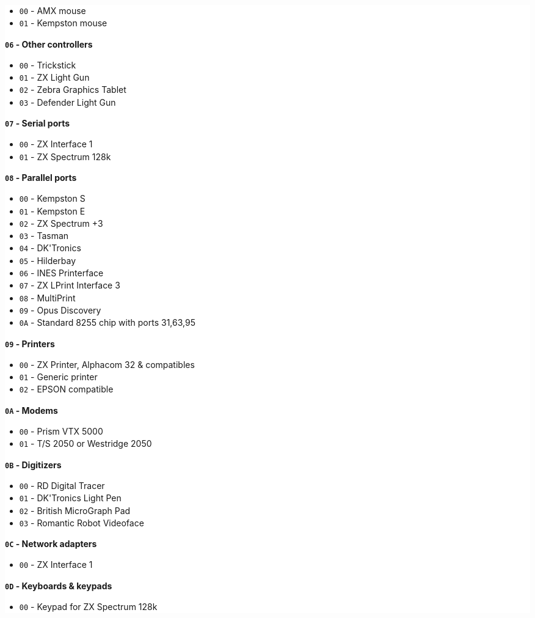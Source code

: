 * `00` - AMX mouse
* `01` - Kempston mouse


**`06` - Other controllers**

* `00` - Trickstick
* `01` - ZX Light Gun
* `02` - Zebra Graphics Tablet
* `03` - Defender Light Gun


**`07` - Serial ports**

* `00` - ZX Interface 1
* `01` - ZX Spectrum 128k


**`08` - Parallel ports**

* `00` - Kempston S
* `01` - Kempston E
* `02` - ZX Spectrum +3
* `03` - Tasman
* `04` - DK'Tronics
* `05` - Hilderbay
* `06` - INES Printerface
* `07` - ZX LPrint Interface 3
* `08` - MultiPrint
* `09` - Opus Discovery
* `0A` - Standard 8255 chip with ports 31,63,95


**`09` - Printers**

* `00` - ZX Printer, Alphacom 32 & compatibles
* `01` - Generic printer
* `02` - EPSON compatible


**`0A` - Modems**

* `00` - Prism VTX 5000
* `01` - T/S 2050 or Westridge 2050


**`0B` - Digitizers**

* `00` - RD Digital Tracer
* `01` - DK'Tronics Light Pen
* `02` - British MicroGraph Pad
* `03` - Romantic Robot Videoface


**`0C` - Network adapters**

* `00` - ZX Interface 1


**`0D` - Keyboards & keypads**

* `00` - Keypad for ZX Spectrum 128k

